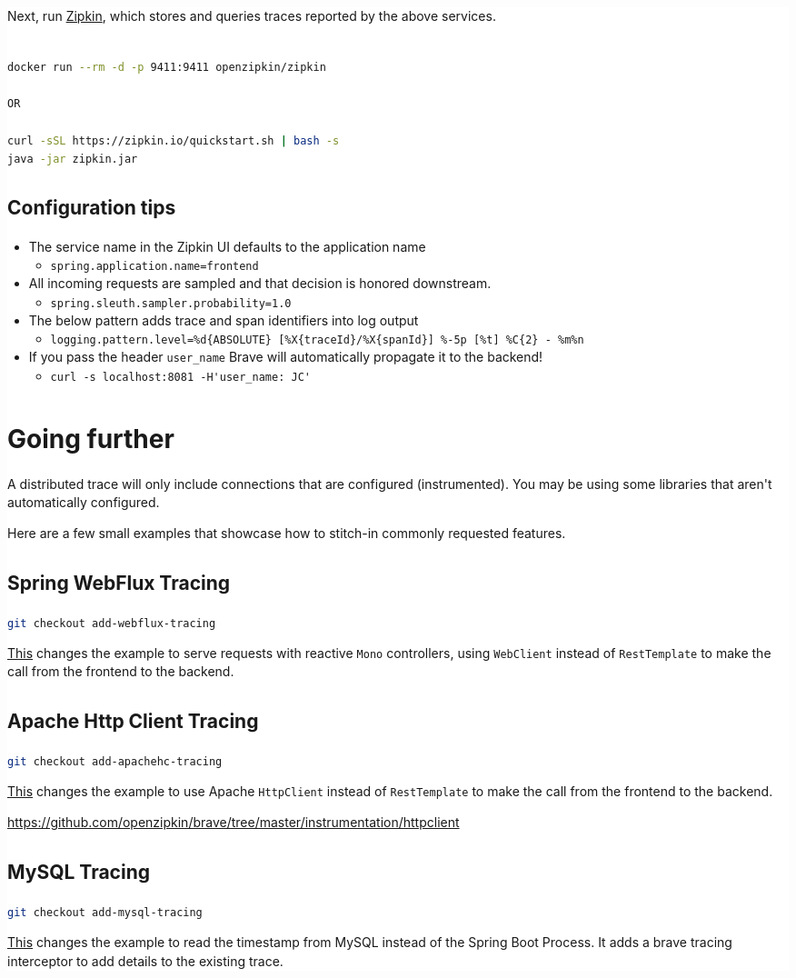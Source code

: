 Next, run [Zipkin](https://zipkin.io/), which stores and queries traces reported by the above services.

```bash

docker run --rm -d -p 9411:9411 openzipkin/zipkin

OR

curl -sSL https://zipkin.io/quickstart.sh | bash -s
java -jar zipkin.jar

```

## Configuration tips
* The service name in the Zipkin UI defaults to the application name
  * `spring.application.name=frontend`
* All incoming requests are sampled and that decision is honored downstream.
  * `spring.sleuth.sampler.probability=1.0`
* The below pattern adds trace and span identifiers into log output
  * `logging.pattern.level=%d{ABSOLUTE} [%X{traceId}/%X{spanId}] %-5p [%t] %C{2} - %m%n`
* If you pass the header `user_name` Brave will automatically propagate it to the backend!
  * `curl -s localhost:8081 -H'user_name: JC'`

# Going further
A distributed trace will only include connections that are configured (instrumented). You may be using
some libraries that aren't automatically configured.

Here are a few small examples that showcase how to stitch-in commonly requested features.

## Spring WebFlux Tracing
```bash
git checkout add-webflux-tracing
```
[This](https://github.com/openzipkin/sleuth-webmvc-example/compare/add-webflux-tracing) changes the
example to serve requests with reactive `Mono` controllers, using `WebClient` instead of
`RestTemplate` to make the call from the frontend to the backend.

## Apache Http Client Tracing
```bash
git checkout add-apachehc-tracing
```
[This](https://github.com/openzipkin/sleuth-webmvc-example/compare/add-apachehc-tracing) changes the
example to use Apache `HttpClient` instead of `RestTemplate` to make the
call from the frontend to the backend.

https://github.com/openzipkin/brave/tree/master/instrumentation/httpclient

## MySQL Tracing
```bash
git checkout add-mysql-tracing
```
[This](https://github.com/openzipkin/sleuth-webmvc-example/compare/add-mysql-tracing) changes the example to read the timestamp from MySQL instead of
the Spring Boot Process. It adds a brave tracing interceptor to add
details to the existing trace.
